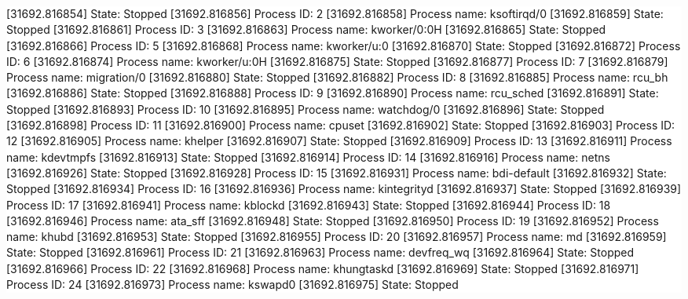 [31692.816854] State: Stopped
[31692.816856] Process ID: 2
[31692.816858] Process name: ksoftirqd/0
[31692.816859] State: Stopped
[31692.816861] Process ID: 3
[31692.816863] Process name: kworker/0:0H
[31692.816865] State: Stopped
[31692.816866] Process ID: 5
[31692.816868] Process name: kworker/u:0
[31692.816870] State: Stopped
[31692.816872] Process ID: 6
[31692.816874] Process name: kworker/u:0H
[31692.816875] State: Stopped
[31692.816877] Process ID: 7
[31692.816879] Process name: migration/0
[31692.816880] State: Stopped
[31692.816882] Process ID: 8
[31692.816885] Process name: rcu_bh
[31692.816886] State: Stopped
[31692.816888] Process ID: 9
[31692.816890] Process name: rcu_sched
[31692.816891] State: Stopped
[31692.816893] Process ID: 10
[31692.816895] Process name: watchdog/0
[31692.816896] State: Stopped
[31692.816898] Process ID: 11
[31692.816900] Process name: cpuset
[31692.816902] State: Stopped
[31692.816903] Process ID: 12
[31692.816905] Process name: khelper
[31692.816907] State: Stopped
[31692.816909] Process ID: 13
[31692.816911] Process name: kdevtmpfs
[31692.816913] State: Stopped
[31692.816914] Process ID: 14
[31692.816916] Process name: netns
[31692.816926] State: Stopped
[31692.816928] Process ID: 15
[31692.816931] Process name: bdi-default
[31692.816932] State: Stopped
[31692.816934] Process ID: 16
[31692.816936] Process name: kintegrityd
[31692.816937] State: Stopped
[31692.816939] Process ID: 17
[31692.816941] Process name: kblockd
[31692.816943] State: Stopped
[31692.816944] Process ID: 18
[31692.816946] Process name: ata_sff
[31692.816948] State: Stopped
[31692.816950] Process ID: 19
[31692.816952] Process name: khubd
[31692.816953] State: Stopped
[31692.816955] Process ID: 20
[31692.816957] Process name: md
[31692.816959] State: Stopped
[31692.816961] Process ID: 21
[31692.816963] Process name: devfreq_wq
[31692.816964] State: Stopped
[31692.816966] Process ID: 22
[31692.816968] Process name: khungtaskd
[31692.816969] State: Stopped
[31692.816971] Process ID: 24
[31692.816973] Process name: kswapd0
[31692.816975] State: Stopped